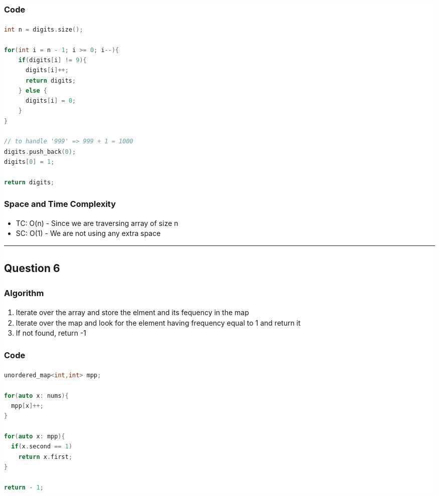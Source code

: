### Code

```c
int n = digits.size();

for(int i = n - 1; i >= 0; i--){
    if(digits[i] != 9){
      digits[i]++;
      return digits;
    } else {
      digits[i] = 0;
    }
}

// to handle '999' => 999 + 1 = 1000
digits.push_back(0);
digits[0] = 1;

return digits;
```

### Space and Time Complexity

- TC: O(n) - Since we are traversing array of size n
- SC: O(1) - We are not using any extra space

---

## Question 6

### Algorithm

1. Iterate over the array and store the elment and its fequency in the map
2. Iterate over the map and look for the element having frequency equal to 1 and return it
3. If not found, return -1

### Code

```c
unordered_map<int,int> mpp;

for(auto x: nums){
  mpp[x]++;
}

for(auto x: mpp){
  if(x.second == 1)
    return x.first;
}

return - 1;
```
